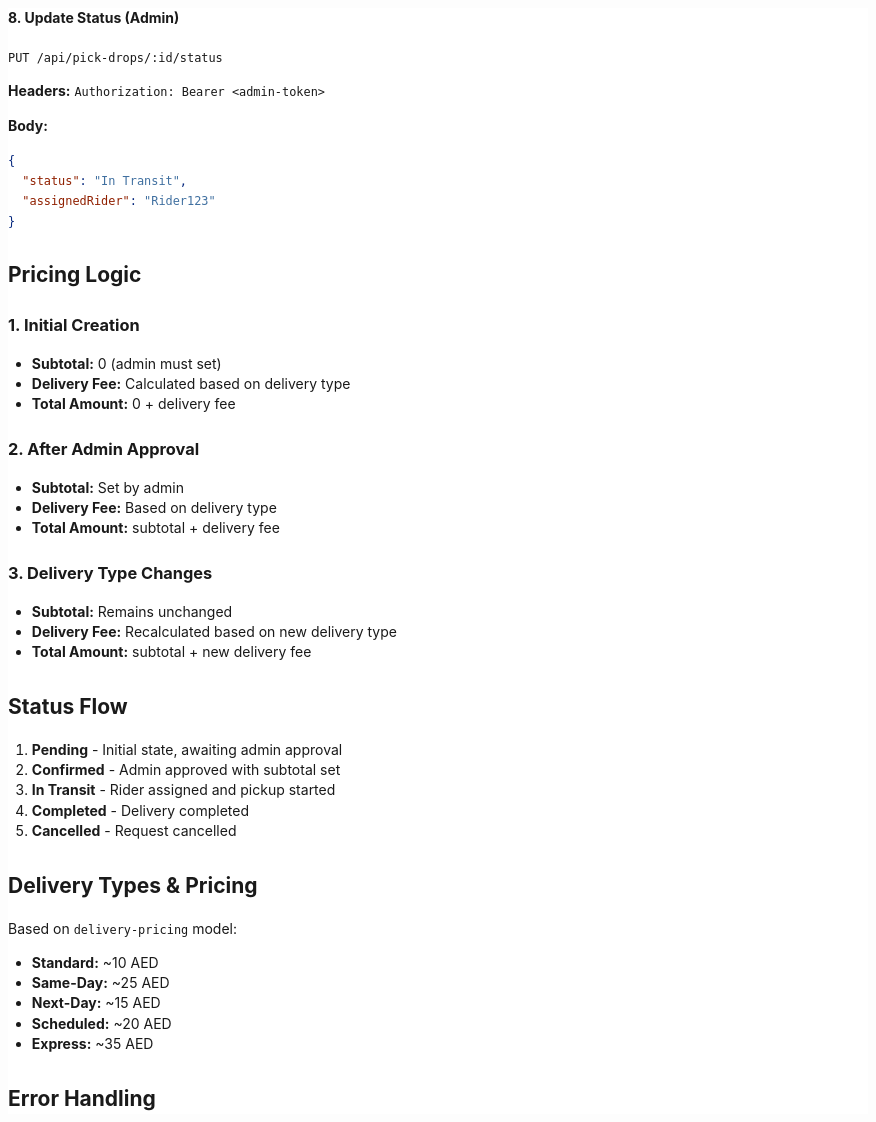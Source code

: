 #### 8. Update Status (Admin)
```
PUT /api/pick-drops/:id/status
```
**Headers:** `Authorization: Bearer <admin-token>`

**Body:**
```json
{
  "status": "In Transit",
  "assignedRider": "Rider123"
}
```

## Pricing Logic

### 1. Initial Creation
- **Subtotal:** 0 (admin must set)
- **Delivery Fee:** Calculated based on delivery type
- **Total Amount:** 0 + delivery fee

### 2. After Admin Approval
- **Subtotal:** Set by admin
- **Delivery Fee:** Based on delivery type
- **Total Amount:** subtotal + delivery fee

### 3. Delivery Type Changes
- **Subtotal:** Remains unchanged
- **Delivery Fee:** Recalculated based on new delivery type
- **Total Amount:** subtotal + new delivery fee

## Status Flow

1. **Pending** - Initial state, awaiting admin approval
2. **Confirmed** - Admin approved with subtotal set
3. **In Transit** - Rider assigned and pickup started
4. **Completed** - Delivery completed
5. **Cancelled** - Request cancelled

## Delivery Types & Pricing

Based on `delivery-pricing` model:
- **Standard:** ~10 AED
- **Same-Day:** ~25 AED  
- **Next-Day:** ~15 AED
- **Scheduled:** ~20 AED
- **Express:** ~35 AED

## Error Handling
